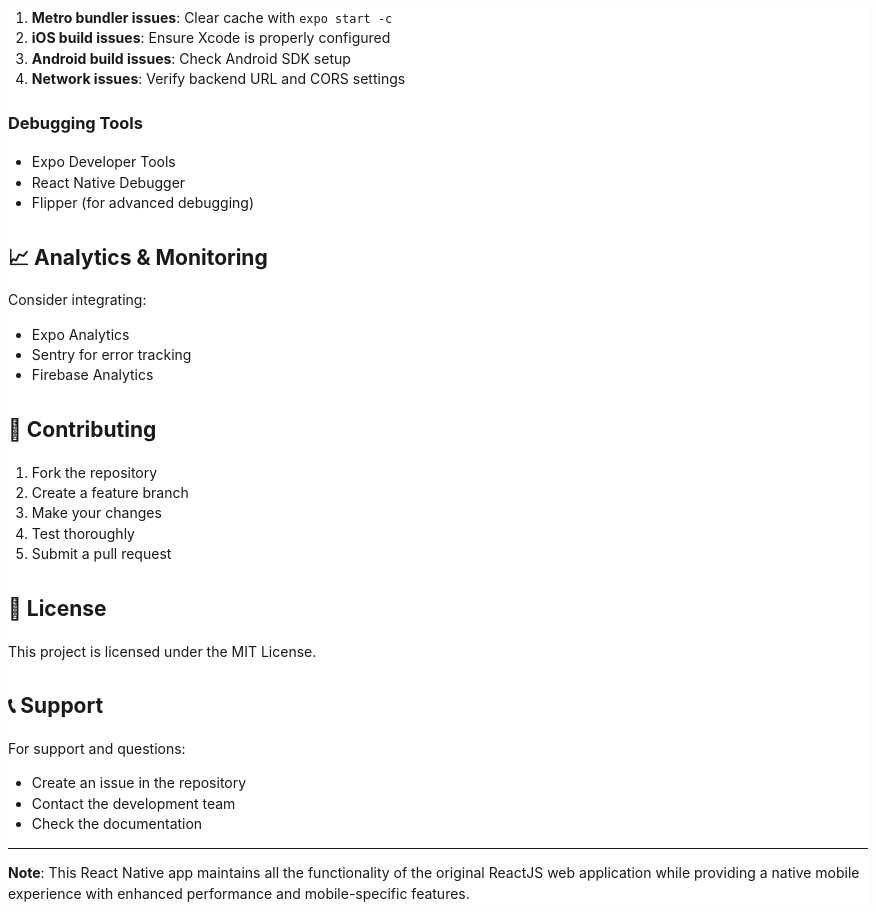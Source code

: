1. **Metro bundler issues**: Clear cache with `expo start -c`
2. **iOS build issues**: Ensure Xcode is properly configured
3. **Android build issues**: Check Android SDK setup
4. **Network issues**: Verify backend URL and CORS settings

### Debugging Tools

- Expo Developer Tools
- React Native Debugger
- Flipper (for advanced debugging)

## 📈 Analytics & Monitoring

Consider integrating:

- Expo Analytics
- Sentry for error tracking
- Firebase Analytics

## 🤝 Contributing

1. Fork the repository
2. Create a feature branch
3. Make your changes
4. Test thoroughly
5. Submit a pull request

## 📄 License

This project is licensed under the MIT License.

## 📞 Support

For support and questions:

- Create an issue in the repository
- Contact the development team
- Check the documentation

---

**Note**: This React Native app maintains all the functionality of the original ReactJS web application while providing a native mobile experience with enhanced performance and mobile-specific features.
